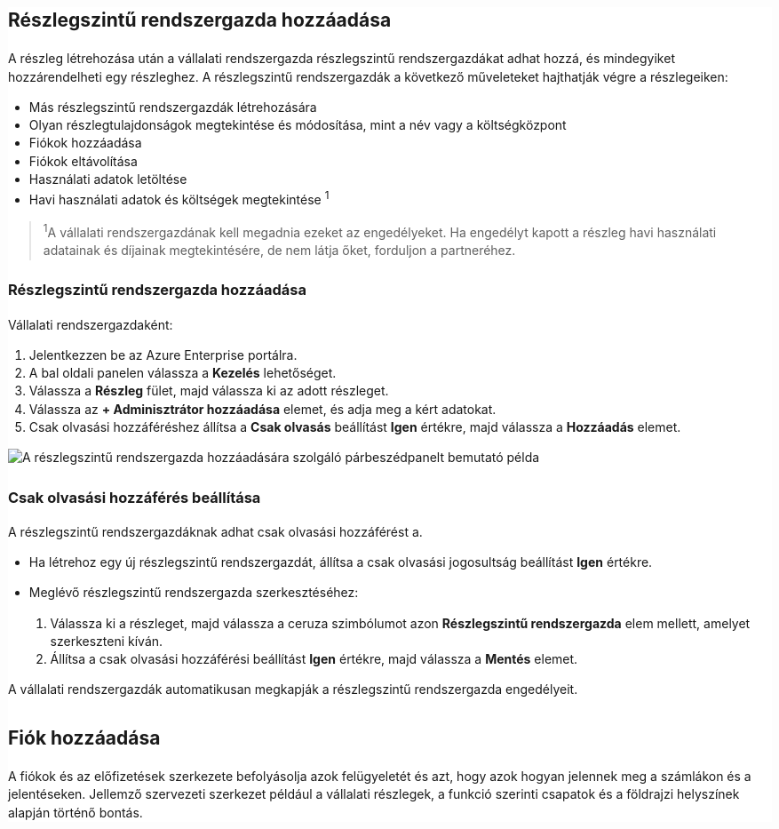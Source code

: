 ## <a name="add-a-department-administrator"></a>Részlegszintű rendszergazda hozzáadása

A részleg létrehozása után a vállalati rendszergazda részlegszintű rendszergazdákat adhat hozzá, és mindegyiket hozzárendelheti egy részleghez. A részlegszintű rendszergazdák a következő műveleteket hajthatják végre a részlegeiken:

- Más részlegszintű rendszergazdák létrehozására
- Olyan részlegtulajdonságok megtekintése és módosítása, mint a név vagy a költségközpont
- Fiókok hozzáadása
- Fiókok eltávolítása
- Használati adatok letöltése
- Havi használati adatok és költségek megtekintése <sup>1</sup>

> <sup>1</sup>A vállalati rendszergazdának kell megadnia ezeket az engedélyeket. Ha engedélyt kapott a részleg havi használati adatainak és díjainak megtekintésére, de nem látja őket, forduljon a partneréhez.

### <a name="to-add-a-department-administrator"></a>Részlegszintű rendszergazda hozzáadása

Vállalati rendszergazdaként:

1. Jelentkezzen be az Azure Enterprise portálra.
1. A bal oldali panelen válassza a **Kezelés** lehetőséget.
1. Válassza a **Részleg** fület, majd válassza ki az adott részleget.
1. Válassza az **+ Adminisztrátor hozzáadása** elemet, és adja meg a kért adatokat.
1. Csak olvasási hozzáféréshez állítsa a **Csak olvasás** beállítást **Igen** értékre, majd válassza a **Hozzáadás** elemet.

![A részlegszintű rendszergazda hozzáadására szolgáló párbeszédpanelt bemutató példa](./media/ea-portal-administration/ea-create-add-department-admin.png)

### <a name="to-set-read-only-access"></a>Csak olvasási hozzáférés beállítása

A részlegszintű rendszergazdáknak adhat csak olvasási hozzáférést a.

- Ha létrehoz egy új részlegszintű rendszergazdát, állítsa a csak olvasási jogosultság beállítást **Igen** értékre.

- Meglévő részlegszintű rendszergazda szerkesztéséhez:
   1. Válassza ki a részleget, majd válassza a ceruza szimbólumot azon **Részlegszintű rendszergazda** elem mellett, amelyet szerkeszteni kíván.
   1. Állítsa a csak olvasási hozzáférési beállítást **Igen** értékre, majd válassza a **Mentés** elemet.

A vállalati rendszergazdák automatikusan megkapják a részlegszintű rendszergazda engedélyeit.

## <a name="add-an-account"></a>Fiók hozzáadása

A fiókok és az előfizetések szerkezete befolyásolja azok felügyeletét és azt, hogy azok hogyan jelennek meg a számlákon és a jelentéseken. Jellemző szervezeti szerkezet például a vállalati részlegek, a funkció szerinti csapatok és a földrajzi helyszínek alapján történő bontás.
